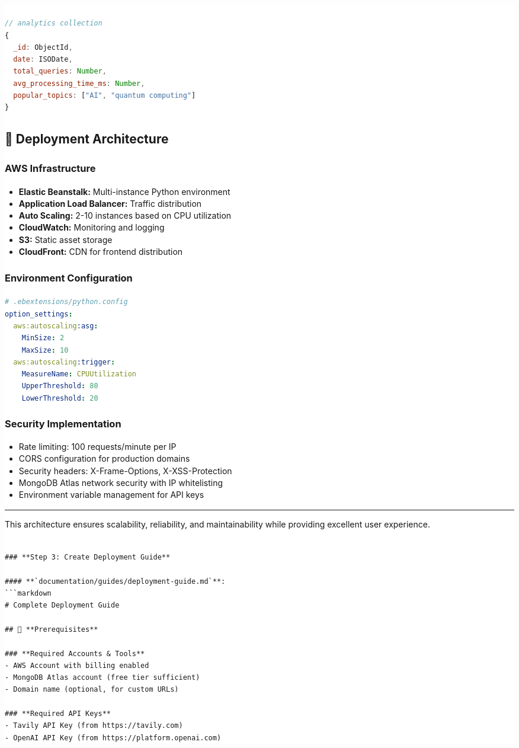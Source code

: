 ```javascript

// analytics collection
{
  _id: ObjectId,
  date: ISODate,
  total_queries: Number,
  avg_processing_time_ms: Number,
  popular_topics: ["AI", "quantum computing"]
}
```

## 🚀 **Deployment Architecture**

### **AWS Infrastructure**
- **Elastic Beanstalk:** Multi-instance Python environment
- **Application Load Balancer:** Traffic distribution
- **Auto Scaling:** 2-10 instances based on CPU utilization
- **CloudWatch:** Monitoring and logging
- **S3:** Static asset storage
- **CloudFront:** CDN for frontend distribution

### **Environment Configuration**
```yaml
# .ebextensions/python.config
option_settings:
  aws:autoscaling:asg:
    MinSize: 2
    MaxSize: 10
  aws:autoscaling:trigger:
    MeasureName: CPUUtilization  
    UpperThreshold: 80
    LowerThreshold: 20
```

### **Security Implementation**
- Rate limiting: 100 requests/minute per IP
- CORS configuration for production domains
- Security headers: X-Frame-Options, X-XSS-Protection
- MongoDB Atlas network security with IP whitelisting
- Environment variable management for API keys

---

This architecture ensures scalability, reliability, and maintainability while providing excellent user experience.
```

### **Step 3: Create Deployment Guide**

#### **`documentation/guides/deployment-guide.md`**:
```markdown
# Complete Deployment Guide

## 🎯 **Prerequisites**

### **Required Accounts & Tools**
- AWS Account with billing enabled
- MongoDB Atlas account (free tier sufficient)
- Domain name (optional, for custom URLs)

### **Required API Keys**
- Tavily API Key (from https://tavily.com)
- OpenAI API Key (from https://platform.openai.com)
```